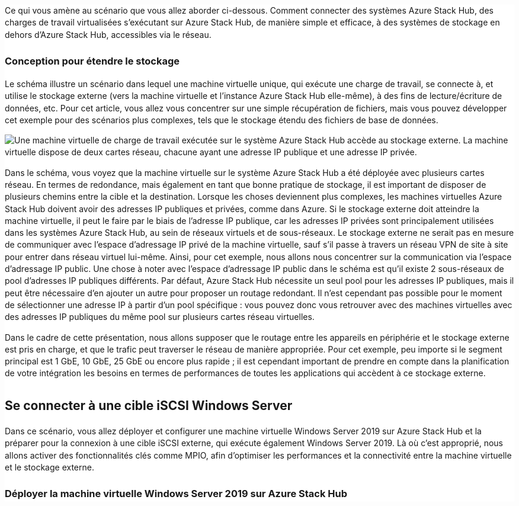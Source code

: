 Ce qui vous amène au scénario que vous allez aborder ci-dessous. Comment connecter des systèmes Azure Stack Hub, des charges de travail virtualisées s’exécutant sur Azure Stack Hub, de manière simple et efficace, à des systèmes de stockage en dehors d’Azure Stack Hub, accessibles via le réseau.

### <a name="design-for-extending-storage"></a>Conception pour étendre le stockage

Le schéma illustre un scénario dans lequel une machine virtuelle unique, qui exécute une charge de travail, se connecte à, et utilise le stockage externe (vers la machine virtuelle et l’instance Azure Stack Hub elle-même), à des fins de lecture/écriture de données, etc. Pour cet article, vous allez vous concentrer sur une simple récupération de fichiers, mais vous pouvez développer cet exemple pour des scénarios plus complexes, tels que le stockage étendu des fichiers de base de données.

![Une machine virtuelle de charge de travail exécutée sur le système Azure Stack Hub accède au stockage externe. La machine virtuelle dispose de deux cartes réseau, chacune ayant une adresse IP publique et une adresse IP privée.](./media/azure-stack-network-howto-extend-datacenter/azure-stack-network-howto-extend-datacenter-image1.svg)

Dans le schéma, vous voyez que la machine virtuelle sur le système Azure Stack Hub a été déployée avec plusieurs cartes réseau. En termes de redondance, mais également en tant que bonne pratique de stockage, il est important de disposer de plusieurs chemins entre la cible et la destination. Lorsque les choses deviennent plus complexes, les machines virtuelles Azure Stack Hub doivent avoir des adresses IP publiques et privées, comme dans Azure. Si le stockage externe doit atteindre la machine virtuelle, il peut le faire par le biais de l’adresse IP publique, car les adresses IP privées sont principalement utilisées dans les systèmes Azure Stack Hub, au sein de réseaux virtuels et de sous-réseaux. Le stockage externe ne serait pas en mesure de communiquer avec l’espace d’adressage IP privé de la machine virtuelle, sauf s’il passe à travers un réseau VPN de site à site pour entrer dans réseau virtuel lui-même. Ainsi, pour cet exemple, nous allons nous concentrer sur la communication via l’espace d’adressage IP public. Une chose à noter avec l’espace d’adressage IP public dans le schéma est qu’il existe 2 sous-réseaux de pool d’adresses IP publiques différents. Par défaut, Azure Stack Hub nécessite un seul pool pour les adresses IP publiques, mais il peut être nécessaire d’en ajouter un autre pour proposer un routage redondant. Il n’est cependant pas possible pour le moment de sélectionner une adresse IP à partir d’un pool spécifique : vous pouvez donc vous retrouver avec des machines virtuelles avec des adresses IP publiques du même pool sur plusieurs cartes réseau virtuelles.

Dans le cadre de cette présentation, nous allons supposer que le routage entre les appareils en périphérie et le stockage externe est pris en charge, et que le trafic peut traverser le réseau de manière appropriée. Pour cet exemple, peu importe si le segment principal est 1 GbE, 10 GbE, 25 GbE ou encore plus rapide ; il est cependant important de prendre en compte dans la planification de votre intégration les besoins en termes de performances de toutes les applications qui accèdent à ce stockage externe.

## <a name="connect-to-a-windows-server-iscsi-target"></a>Se connecter à une cible iSCSI Windows Server

Dans ce scénario, vous allez déployer et configurer une machine virtuelle Windows Server 2019 sur Azure Stack Hub et la préparer pour la connexion à une cible iSCSI externe, qui exécute également Windows Server 2019. Là où c’est approprié, nous allons activer des fonctionnalités clés comme MPIO, afin d’optimiser les performances et la connectivité entre la machine virtuelle et le stockage externe.

### <a name="deploy-the-windows-server-2019-vm-on-azure-stack-hub"></a>Déployer la machine virtuelle Windows Server 2019 sur Azure Stack Hub
